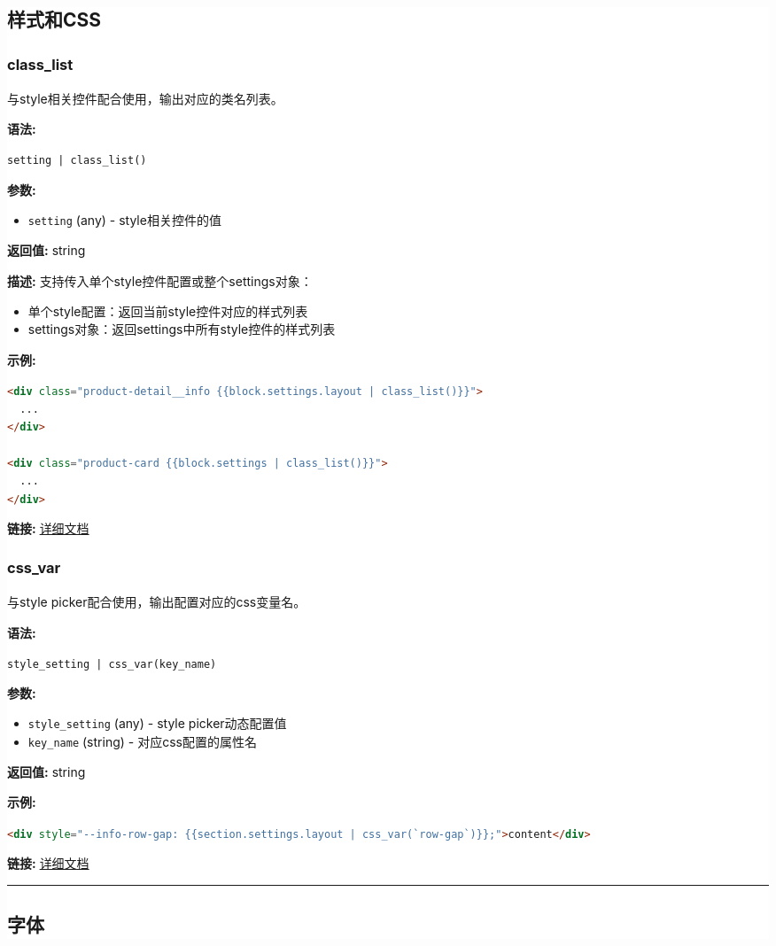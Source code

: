 ## 样式和CSS

### class_list

与style相关控件配合使用，输出对应的类名列表。

**语法:**
```html
setting | class_list()
```

**参数:**
- `setting` (any) - style相关控件的值

**返回值:** string

**描述:** 支持传入单个style控件配置或整个settings对象：
- 单个style配置：返回当前style控件对应的样式列表
- settings对象：返回settings中所有style控件的样式列表

**示例:**
```html
<div class="product-detail__info {{block.settings.layout | class_list()}}">
  ...
</div>

<div class="product-card {{block.settings | class_list()}}">
  ...
</div>
```

**链接:** [详细文档](https://developer.shopline.com/docs/sline/filter/class-list)

### css_var

与style picker配合使用，输出配置对应的css变量名。

**语法:**
```html
style_setting | css_var(key_name)
```

**参数:**
- `style_setting` (any) - style picker动态配置值
- `key_name` (string) - 对应css配置的属性名

**返回值:** string

**示例:**
```html
<div style="--info-row-gap: {{section.settings.layout | css_var(`row-gap`)}};">content</div>
```

**链接:** [详细文档](https://developer.shopline.com/docs/sline/filter/css-var)

---

## 字体
